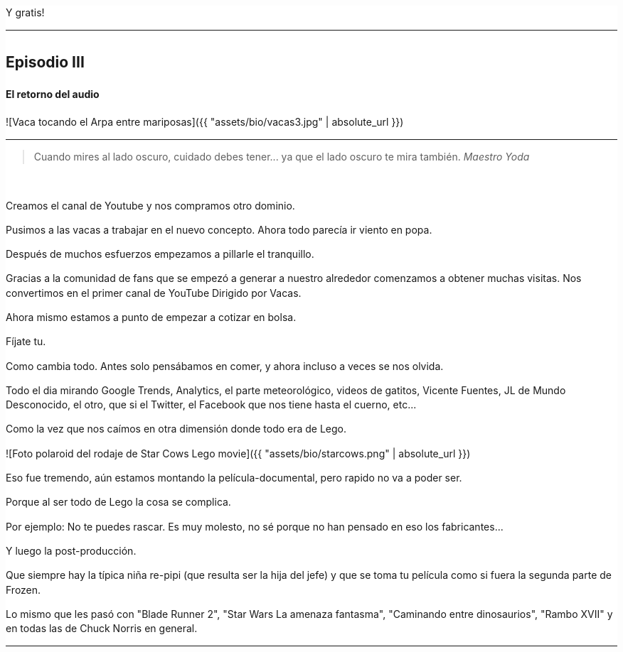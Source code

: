 Y gratis!


<hr id="ep3">



## Episodio III
#### El retorno del audio

![Vaca tocando el Arpa entre mariposas]({{ "assets/bio/vacas3.jpg" | absolute_url }})

<hr>

> Cuando mires al lado oscuro, cuidado debes tener... ya que el lado oscuro te mira también.
> <cite>Maestro Yoda</cite>

<br>

Creamos el canal de Youtube y nos compramos otro dominio.

Pusimos a las vacas a trabajar en el nuevo concepto. Ahora todo parecía ir viento en popa.

Después de muchos esfuerzos empezamos a pillarle el tranquillo.

Gracias a la comunidad de fans que se empezó a generar a nuestro alrededor comenzamos a obtener muchas visitas. Nos convertimos en el primer canal de YouTube Dirigido por Vacas.

Ahora mismo estamos a punto de empezar a cotizar en bolsa.

Fíjate tu.

Como cambia todo. Antes solo pensábamos en comer, y ahora incluso a veces se nos olvida.

Todo el dia mirando Google Trends, Analytics, el parte meteorológico, videos de gatitos, Vicente Fuentes, JL de Mundo Desconocido, el otro, que si el Twitter, el Facebook que nos tiene hasta el cuerno, etc...


Como la vez que nos caímos en otra dimensión donde todo era de Lego.

![Foto polaroid del rodaje de Star Cows Lego movie]({{ "assets/bio/starcows.png" | absolute_url }})

Eso fue tremendo, aún estamos montando la película-documental, pero rapido no va a poder ser.

Porque al ser todo de Lego la cosa se complica.

Por ejemplo: No te puedes rascar. Es muy molesto, no sé porque no han pensado en eso los fabricantes...

Y luego la post-producción.

Que siempre hay la típica niña re-pipi (que resulta ser la hija del jefe) y que se toma tu película como si fuera la segunda parte de Frozen.

Lo mismo que les pasó con "Blade Runner 2", "Star Wars La amenaza fantasma", "Caminando entre dinosaurios", "Rambo XVII" y en todas las de Chuck Norris en general.


<hr id="ep4">
